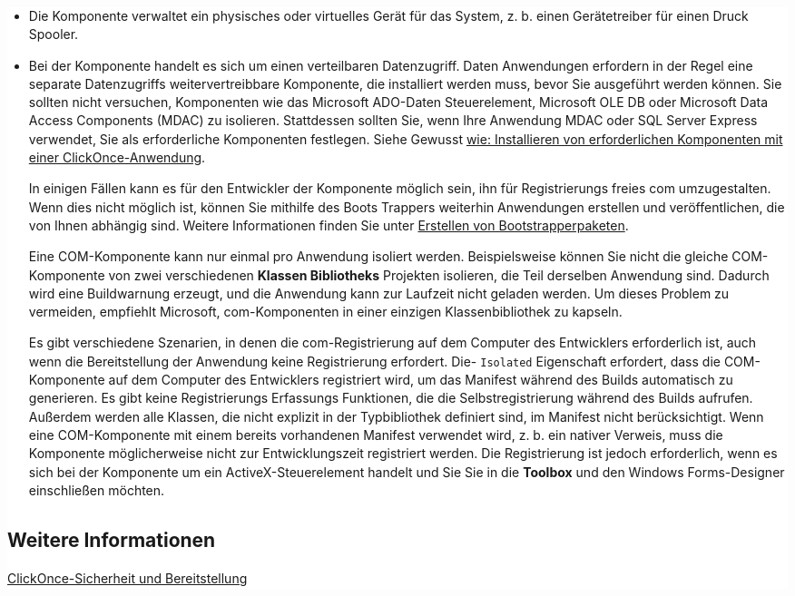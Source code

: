 - Die Komponente verwaltet ein physisches oder virtuelles Gerät für das System, z. b. einen Gerätetreiber für einen Druck Spooler.  
  
- Bei der Komponente handelt es sich um einen verteilbaren Datenzugriff. Daten Anwendungen erfordern in der Regel eine separate Datenzugriffs weitervertreibbare Komponente, die installiert werden muss, bevor Sie ausgeführt werden können. Sie sollten nicht versuchen, Komponenten wie das Microsoft ADO-Daten Steuerelement, Microsoft OLE DB oder Microsoft Data Access Components (MDAC) zu isolieren. Stattdessen sollten Sie, wenn Ihre Anwendung MDAC oder SQL Server Express verwendet, Sie als erforderliche Komponenten festlegen. Siehe Gewusst [wie: Installieren von erforderlichen Komponenten mit einer ClickOnce-Anwendung](../deployment/how-to-install-prerequisites-with-a-clickonce-application.md).  
  
  In einigen Fällen kann es für den Entwickler der Komponente möglich sein, ihn für Registrierungs freies com umzugestalten. Wenn dies nicht möglich ist, können Sie mithilfe des Boots Trappers weiterhin Anwendungen erstellen und veröffentlichen, die von Ihnen abhängig sind. Weitere Informationen finden Sie unter [Erstellen von Bootstrapperpaketen](../deployment/creating-bootstrapper-packages.md).  
  
  Eine COM-Komponente kann nur einmal pro Anwendung isoliert werden. Beispielsweise können Sie nicht die gleiche COM-Komponente von zwei verschiedenen **Klassen Bibliotheks** Projekten isolieren, die Teil derselben Anwendung sind. Dadurch wird eine Buildwarnung erzeugt, und die Anwendung kann zur Laufzeit nicht geladen werden. Um dieses Problem zu vermeiden, empfiehlt Microsoft, com-Komponenten in einer einzigen Klassenbibliothek zu kapseln.  
  
  Es gibt verschiedene Szenarien, in denen die com-Registrierung auf dem Computer des Entwicklers erforderlich ist, auch wenn die Bereitstellung der Anwendung keine Registrierung erfordert. Die- `Isolated` Eigenschaft erfordert, dass die COM-Komponente auf dem Computer des Entwicklers registriert wird, um das Manifest während des Builds automatisch zu generieren. Es gibt keine Registrierungs Erfassungs Funktionen, die die Selbstregistrierung während des Builds aufrufen. Außerdem werden alle Klassen, die nicht explizit in der Typbibliothek definiert sind, im Manifest nicht berücksichtigt. Wenn eine COM-Komponente mit einem bereits vorhandenen Manifest verwendet wird, z. b. ein nativer Verweis, muss die Komponente möglicherweise nicht zur Entwicklungszeit registriert werden. Die Registrierung ist jedoch erforderlich, wenn es sich bei der Komponente um ein ActiveX-Steuerelement handelt und Sie Sie in die **Toolbox** und den Windows Forms-Designer einschließen möchten.  
  
## <a name="see-also"></a>Weitere Informationen  
 [ClickOnce-Sicherheit und Bereitstellung](../deployment/clickonce-security-and-deployment.md)
